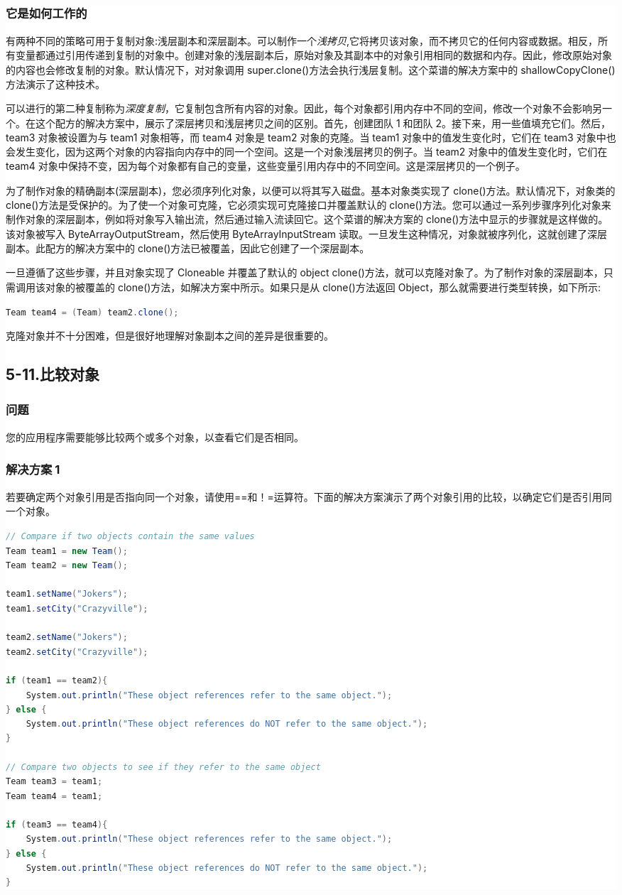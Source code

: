 ### 它是如何工作的

有两种不同的策略可用于复制对象:浅层副本和深层副本。可以制作一个*浅拷贝*,它将拷贝该对象，而不拷贝它的任何内容或数据。相反，所有变量都通过引用传递到复制的对象中。创建对象的浅层副本后，原始对象及其副本中的对象引用相同的数据和内存。因此，修改原始对象的内容也会修改复制的对象。默认情况下，对对象调用 super.clone()方法会执行浅层复制。这个菜谱的解决方案中的 shallowCopyClone()方法演示了这种技术。

可以进行的第二种复制称为*深度复制*，它复制包含所有内容的对象。因此，每个对象都引用内存中不同的空间，修改一个对象不会影响另一个。在这个配方的解决方案中，展示了深层拷贝和浅层拷贝之间的区别。首先，创建团队 1 和团队 2。接下来，用一些值填充它们。然后，team3 对象被设置为与 team1 对象相等，而 team4 对象是 team2 对象的克隆。当 team1 对象中的值发生变化时，它们在 team3 对象中也会发生变化，因为这两个对象的内容指向内存中的同一个空间。这是一个对象浅层拷贝的例子。当 team2 对象中的值发生变化时，它们在 team4 对象中保持不变，因为每个对象都有自己的变量，这些变量引用内存中的不同空间。这是深层拷贝的一个例子。

为了制作对象的精确副本(深层副本)，您必须序列化对象，以便可以将其写入磁盘。基本对象类实现了 clone()方法。默认情况下，对象类的 clone()方法是受保护的。为了使一个对象可克隆，它必须实现可克隆接口并覆盖默认的 clone()方法。您可以通过一系列步骤序列化对象来制作对象的深层副本，例如将对象写入输出流，然后通过输入流读回它。这个菜谱的解决方案的 clone()方法中显示的步骤就是这样做的。该对象被写入 ByteArrayOutputStream，然后使用 ByteArrayInputStream 读取。一旦发生这种情况，对象就被序列化，这就创建了深层副本。此配方的解决方案中的 clone()方法已被覆盖，因此它创建了一个深层副本。

一旦遵循了这些步骤，并且对象实现了 Cloneable 并覆盖了默认的 object clone()方法，就可以克隆对象了。为了制作对象的深层副本，只需调用该对象的被覆盖的 clone()方法，如解决方案中所示。如果只是从 clone()方法返回 Object，那么就需要进行类型转换，如下所示:

```java
Team team4 = (Team) team2.clone();
```

克隆对象并不十分困难，但是很好地理解对象副本之间的差异是很重要的。

## 5-11.比较对象

### 问题

您的应用程序需要能够比较两个或多个对象，以查看它们是否相同。

### 解决方案 1

若要确定两个对象引用是否指向同一个对象，请使用==和！=运算符。下面的解决方案演示了两个对象引用的比较，以确定它们是否引用同一个对象。

```java
// Compare if two objects contain the same values
Team team1 = new Team();
Team team2 = new Team();

team1.setName("Jokers");
team1.setCity("Crazyville");

team2.setName("Jokers");
team2.setCity("Crazyville");

if (team1 == team2){
    System.out.println("These object references refer to the same object.");
} else {
    System.out.println("These object references do NOT refer to the same object.");
}

// Compare two objects to see if they refer to the same object
Team team3 = team1;
Team team4 = team1;

if (team3 == team4){
    System.out.println("These object references refer to the same object.");
} else {
    System.out.println("These object references do NOT refer to the same object.");
}
```
